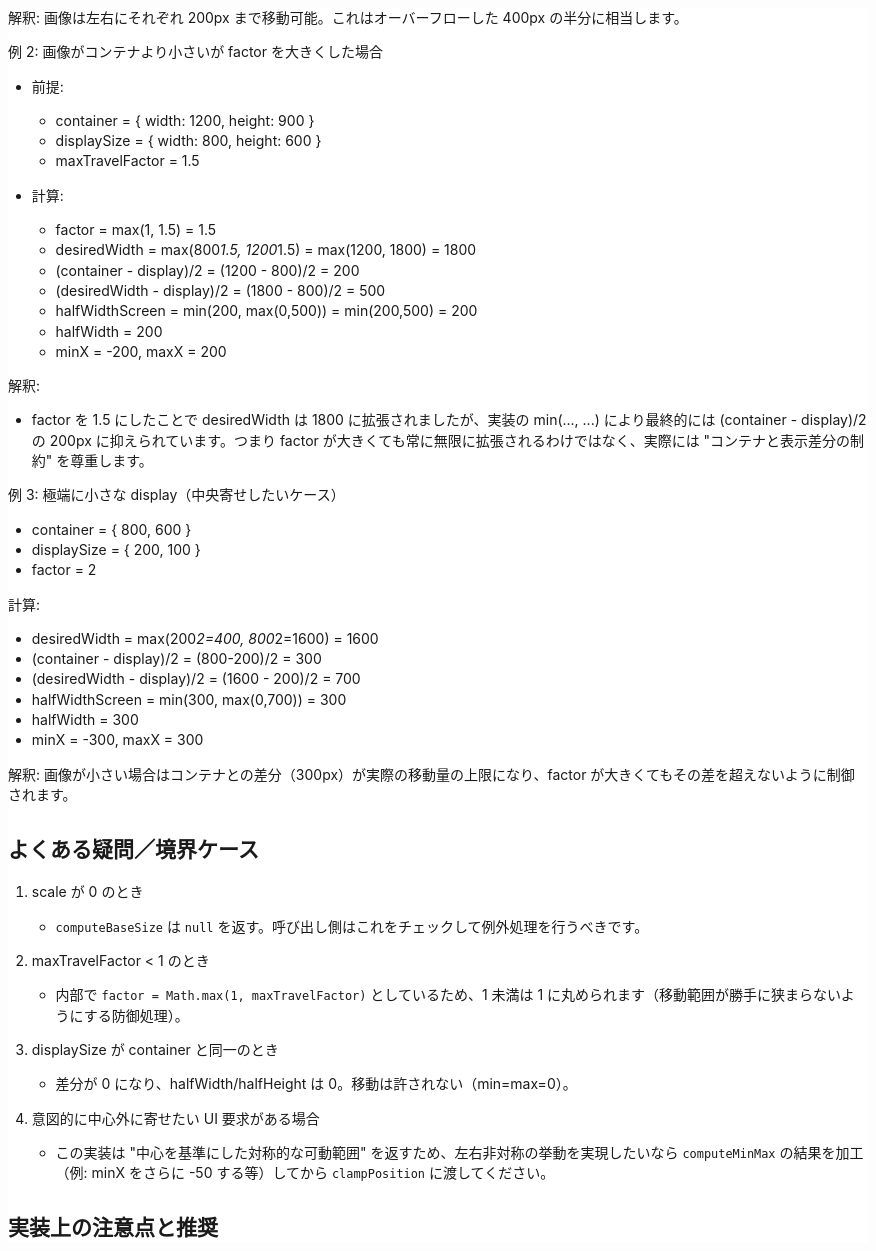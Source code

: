 解釈: 画像は左右にそれぞれ 200px まで移動可能。これはオーバーフローした 400px の半分に相当します。


例 2: 画像がコンテナより小さいが factor を大きくした場合

- 前提:
  - container = { width: 1200, height: 900 }
  - displaySize = { width: 800, height: 600 }
  - maxTravelFactor = 1.5

- 計算:
  - factor = max(1, 1.5) = 1.5
  - desiredWidth = max(800*1.5, 1200*1.5) = max(1200, 1800) = 1800
  - (container - display)/2 = (1200 - 800)/2 = 200
  - (desiredWidth - display)/2 = (1800 - 800)/2 = 500
  - halfWidthScreen = min(200, max(0,500)) = min(200,500) = 200
  - halfWidth = 200
  - minX = -200, maxX = 200

解釈:
- factor を 1.5 にしたことで desiredWidth は 1800 に拡張されましたが、実装の min(..., ...) により最終的には (container - display)/2 の 200px に抑えられています。つまり factor が大きくても常に無限に拡張されるわけではなく、実際には "コンテナと表示差分の制約" を尊重します。


例 3: 極端に小さな display（中央寄せしたいケース）

- container = { 800, 600 }
- displaySize = { 200, 100 }
- factor = 2

計算:
- desiredWidth = max(200*2=400, 800*2=1600) = 1600
- (container - display)/2 = (800-200)/2 = 300
- (desiredWidth - display)/2 = (1600 - 200)/2 = 700
- halfWidthScreen = min(300, max(0,700)) = 300
- halfWidth = 300
- minX = -300, maxX = 300

解釈: 画像が小さい場合はコンテナとの差分（300px）が実際の移動量の上限になり、factor が大きくてもその差を超えないように制御されます。


## よくある疑問／境界ケース

1. scale が 0 のとき
   - `computeBaseSize` は `null` を返す。呼び出し側はこれをチェックして例外処理を行うべきです。

2. maxTravelFactor < 1 のとき
   - 内部で `factor = Math.max(1, maxTravelFactor)` としているため、1 未満は 1 に丸められます（移動範囲が勝手に狭まらないようにする防御処理）。

3. displaySize が container と同一のとき
   - 差分が 0 になり、halfWidth/halfHeight は 0。移動は許されない（min=max=0）。

4. 意図的に中心外に寄せたい UI 要求がある場合
   - この実装は "中心を基準にした対称的な可動範囲" を返すため、左右非対称の挙動を実現したいなら `computeMinMax` の結果を加工（例: minX をさらに -50 する等）してから `clampPosition` に渡してください。


## 実装上の注意点と推奨
